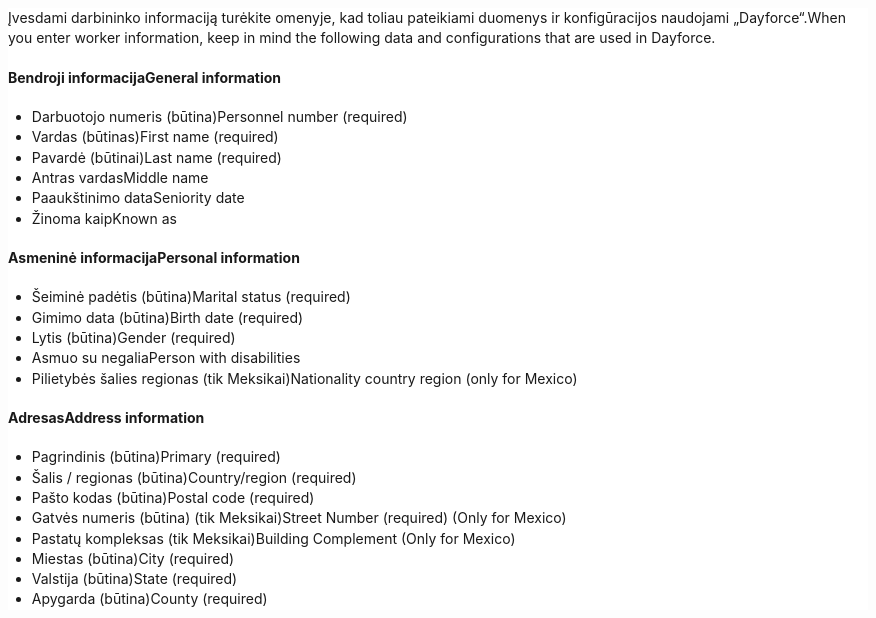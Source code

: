 <span data-ttu-id="92d92-274">Įvesdami darbininko informaciją turėkite omenyje, kad toliau pateikiami duomenys ir konfigūracijos naudojami „Dayforce“.</span><span class="sxs-lookup"><span data-stu-id="92d92-274">When you enter worker information, keep in mind the following data and configurations that are used in Dayforce.</span></span>

#### <a name="general-information"></a><span data-ttu-id="92d92-275">Bendroji informacija</span><span class="sxs-lookup"><span data-stu-id="92d92-275">General information</span></span>

- <span data-ttu-id="92d92-276">Darbuotojo numeris (būtina)</span><span class="sxs-lookup"><span data-stu-id="92d92-276">Personnel number (required)</span></span>
- <span data-ttu-id="92d92-277">Vardas (būtinas)</span><span class="sxs-lookup"><span data-stu-id="92d92-277">First name (required)</span></span>
- <span data-ttu-id="92d92-278">Pavardė (būtinai)</span><span class="sxs-lookup"><span data-stu-id="92d92-278">Last name (required)</span></span>
- <span data-ttu-id="92d92-279">Antras vardas</span><span class="sxs-lookup"><span data-stu-id="92d92-279">Middle name</span></span>
- <span data-ttu-id="92d92-280">Paaukštinimo data</span><span class="sxs-lookup"><span data-stu-id="92d92-280">Seniority date</span></span>
- <span data-ttu-id="92d92-281">Žinoma kaip</span><span class="sxs-lookup"><span data-stu-id="92d92-281">Known as</span></span>

#### <a name="personal-information"></a><span data-ttu-id="92d92-282">Asmeninė informacija</span><span class="sxs-lookup"><span data-stu-id="92d92-282">Personal information</span></span>

- <span data-ttu-id="92d92-283">Šeiminė padėtis (būtina)</span><span class="sxs-lookup"><span data-stu-id="92d92-283">Marital status (required)</span></span>
- <span data-ttu-id="92d92-284">Gimimo data (būtina)</span><span class="sxs-lookup"><span data-stu-id="92d92-284">Birth date (required)</span></span>
- <span data-ttu-id="92d92-285">Lytis (būtina)</span><span class="sxs-lookup"><span data-stu-id="92d92-285">Gender (required)</span></span>
- <span data-ttu-id="92d92-286">Asmuo su negalia</span><span class="sxs-lookup"><span data-stu-id="92d92-286">Person with disabilities</span></span>
- <span data-ttu-id="92d92-287">Pilietybės šalies regionas (tik Meksikai)</span><span class="sxs-lookup"><span data-stu-id="92d92-287">Nationality country region (only for Mexico)</span></span>

#### <a name="address-information"></a><span data-ttu-id="92d92-288">Adresas</span><span class="sxs-lookup"><span data-stu-id="92d92-288">Address information</span></span>

- <span data-ttu-id="92d92-289">Pagrindinis (būtina)</span><span class="sxs-lookup"><span data-stu-id="92d92-289">Primary (required)</span></span>
- <span data-ttu-id="92d92-290">Šalis / regionas (būtina)</span><span class="sxs-lookup"><span data-stu-id="92d92-290">Country/region (required)</span></span>
- <span data-ttu-id="92d92-291">Pašto kodas (būtina)</span><span class="sxs-lookup"><span data-stu-id="92d92-291">Postal code (required)</span></span>
- <span data-ttu-id="92d92-292">Gatvės numeris (būtina) (tik Meksikai)</span><span class="sxs-lookup"><span data-stu-id="92d92-292">Street Number (required) (Only for Mexico)</span></span>
- <span data-ttu-id="92d92-293">Pastatų kompleksas (tik Meksikai)</span><span class="sxs-lookup"><span data-stu-id="92d92-293">Building Complement (Only for Mexico)</span></span>
- <span data-ttu-id="92d92-294">Miestas (būtina)</span><span class="sxs-lookup"><span data-stu-id="92d92-294">City (required)</span></span>
- <span data-ttu-id="92d92-295">Valstija (būtina)</span><span class="sxs-lookup"><span data-stu-id="92d92-295">State (required)</span></span>
- <span data-ttu-id="92d92-296">Apygarda (būtina)</span><span class="sxs-lookup"><span data-stu-id="92d92-296">County (required)</span></span>
